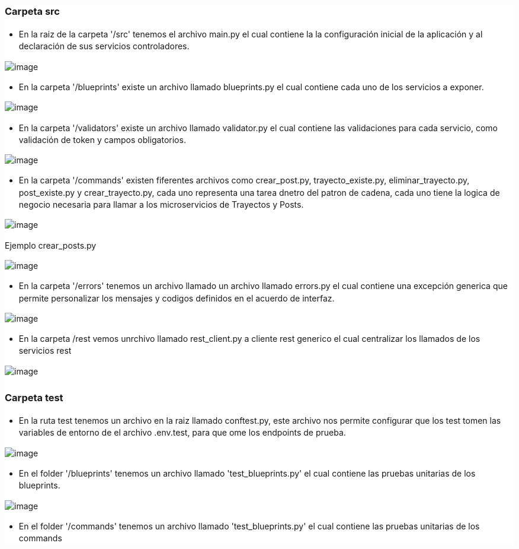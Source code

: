 ### Carpeta src

- En la raiz de la carpeta '/src' tenemos el archivo main.py el cual contiene la la configuración inicial de la aplicación y al declaración de sus servicios controladores.

![image](https://github.com/MISW-4301-Desarrollo-Apps-en-la-Nube/s202411-proyecto-grupo14/assets/123959005/b4c7394f-cda1-4c11-b30f-1507ff7897fc)

- En la carpeta '/blueprints' existe un archivo llamado blueprints.py el cual contiene cada uno de los servicios a exponer.

![image](https://github.com/MISW-4301-Desarrollo-Apps-en-la-Nube/s202411-proyecto-grupo14/assets/123959005/5b497bf7-d719-44a3-bdcf-56ab1f83c6db)

- En la carpeta '/validators' existe un archivo llamado validator.py el cual contiene las validaciones para cada servicio, como validación de token y campos obligatorios.

![image](https://github.com/MISW-4301-Desarrollo-Apps-en-la-Nube/s202411-proyecto-grupo14/assets/123959005/c08242d4-ea32-42b7-9b92-290bf668d5c1)

- En la carpeta '/commands' existen fiferentes archivos como crear_post.py, trayecto_existe.py, eliminar_trayecto.py, post_existe.py y crear_trayecto.py, cada uno representa una tarea dnetro del patron de cadena, cada uno tiene la logica de negocio necesaria para llamar a los microservicios de Trayectos y Posts.

![image](https://github.com/MISW-4301-Desarrollo-Apps-en-la-Nube/s202411-proyecto-grupo14/assets/123959005/623f2265-4851-488b-9190-bfa244113256)

Ejemplo crear_posts.py

![image](https://github.com/MISW-4301-Desarrollo-Apps-en-la-Nube/s202411-proyecto-grupo14/assets/123959005/82a88a12-a74f-41ef-bedc-290b7d3b6687)

- En la carpeta '/errors' tenemos un archivo llamado un archivo llamado errors.py el cual contiene una excepción generica que permite personalizar los mensajes y codigos definidos en el acuerdo de interfaz.

![image](https://github.com/MISW-4301-Desarrollo-Apps-en-la-Nube/s202411-proyecto-grupo14/assets/123959005/e8023601-b6ff-44f3-847c-611d25b72c33)

- En la carpeta /rest vemos unrchivo llamado rest_client.py a cliente rest generico el cual centralizar los llamados de los servicios rest

![image](https://github.com/MISW-4301-Desarrollo-Apps-en-la-Nube/s202411-proyecto-grupo14/assets/123959005/3b0ef87d-ee75-4bff-bd1d-92a0ca11f1b6)


### Carpeta test

- En la ruta test tenemos un archivo en la raiz llamado conftest.py, este archivo nos permite configurar que los test tomen las variables de entorno de el archivo .env.test, para que ome los endpoints de prueba.

![image](https://github.com/MISW-4301-Desarrollo-Apps-en-la-Nube/s202411-proyecto-grupo14/assets/123959005/78cde6cb-68d2-4543-9b47-3973cb30b18d)

- En el folder '/blueprints' tenemos un archivo llamado 'test_blueprints.py' el cual contiene las pruebas unitarias de los blueprints.

![image](https://github.com/MISW-4301-Desarrollo-Apps-en-la-Nube/s202411-proyecto-grupo14/assets/123959005/103daf43-043a-43bc-8f66-c39b48e83507)

- En el folder '/commands' tenemos un archivo llamado 'test_blueprints.py' el cual contiene las pruebas unitarias de los commands
